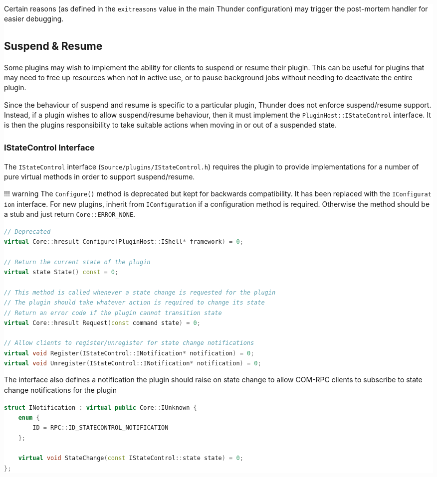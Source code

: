 Certain reasons (as defined in the `exitreasons` value in the main Thunder configuration) may trigger the post-mortem handler for easier debugging.

## Suspend & Resume

Some plugins may wish to implement the ability for clients to suspend or resume their plugin. This can be useful for plugins that may need to free up resources when not in active use, or to pause background jobs without needing to deactivate the entire plugin. 


Since the behaviour of suspend and resume is specific to a particular plugin, Thunder does not enforce suspend/resume support. Instead, if a plugin wishes to allow suspend/resume behaviour, then it must implement the `PluginHost::IStateControl` interface. It is then the plugins responsibility to take suitable actions when moving in or out of a suspended state.

### IStateControl Interface

The `IStateControl` interface (`Source/plugins/IStateControl.h`) requires the plugin to provide implementations for a number of pure virtual methods in order to support suspend/resume.

!!! warning
	The `Configure()` method is deprecated but kept for backwards compatibility. It has been replaced with the `IConfiguration` interface. For new plugins, inherit from `IConfiguration` if a configuration method is required. Otherwise the method should be a stub and just return `Core::ERROR_NONE`. 

```c++
// Deprecated
virtual Core::hresult Configure(PluginHost::IShell* framework) = 0;

// Return the current state of the plugin
virtual state State() const = 0;

// This method is called whenever a state change is requested for the plugin
// The plugin should take whatever action is required to change its state
// Return an error code if the plugin cannot transition state
virtual Core::hresult Request(const command state) = 0;

// Allow clients to register/unregister for state change notifications
virtual void Register(IStateControl::INotification* notification) = 0;
virtual void Unregister(IStateControl::INotification* notification) = 0;
```

The interface also defines a notification the plugin should raise on state change to allow COM-RPC clients to subscribe to state change notifications for the plugin

```cpp
struct INotification : virtual public Core::IUnknown {
    enum {
        ID = RPC::ID_STATECONTROL_NOTIFICATION
    };

    virtual void StateChange(const IStateControl::state state) = 0;
};
```
